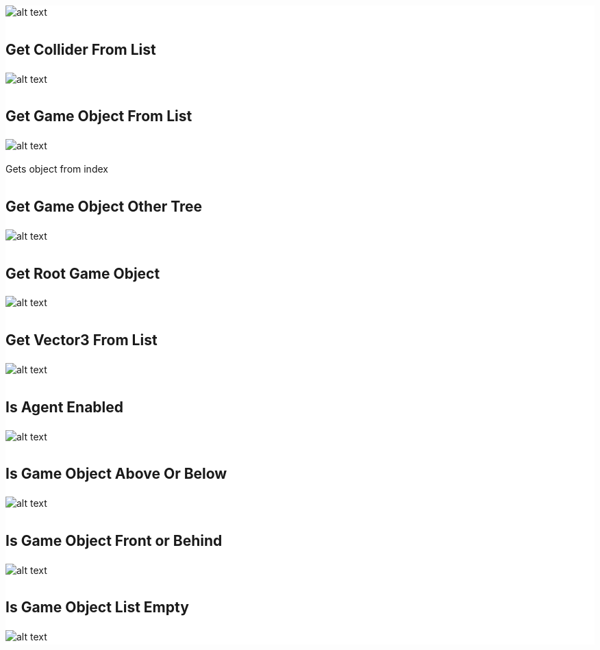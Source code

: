 ![alt text](http://i.imgur.com/fJiZdbK.png)


## Get Collider From List

![alt text](http://i.imgur.com/Slw85Fk.png)


## Get Game Object From List

![alt text](http://i.imgur.com/hovMj1v.png)

Gets object from index


## Get Game Object Other Tree

![alt text](http://i.imgur.com/uEedjtD.png)


## Get Root Game Object

![alt text](http://i.imgur.com/MktXKPw.png)


## Get Vector3 From List

![alt text](http://i.imgur.com/4XcMcWk.png)


## Is Agent Enabled

![alt text](http://i.imgur.com/QplnZQH.png)


## Is Game Object Above Or Below

![alt text](http://i.imgur.com/mjZ6VxR.png)


## Is Game Object Front or Behind

![alt text](http://i.imgur.com/ZC0HZ5O.png)


## Is Game Object List Empty

![alt text](http://i.imgur.com/L5S6Ihe.png)

